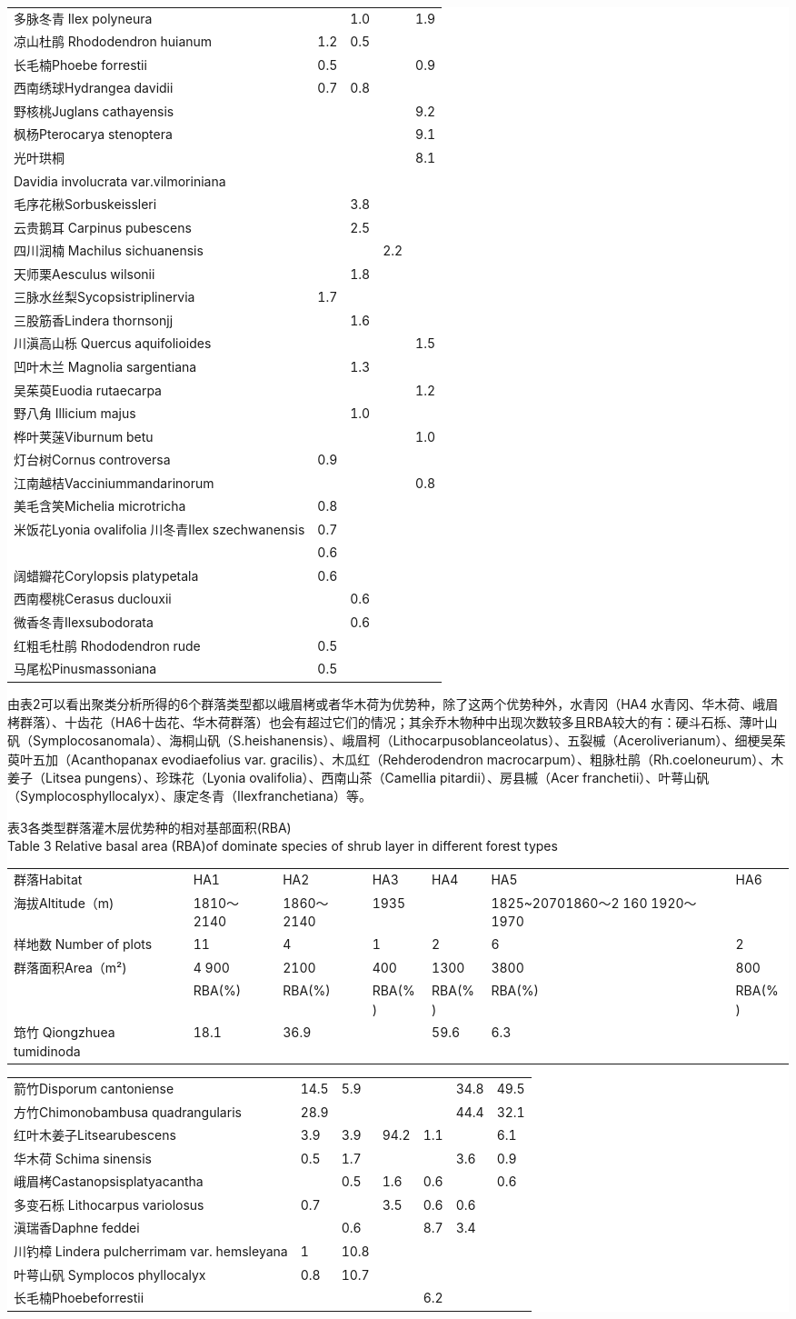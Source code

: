 <html><body><table><tr><td>多脉冬青 Ilex polyneura</td><td></td><td>1.0</td><td></td><td>1.9</td></tr><tr><td>凉山杜鹃 Rhododendron huianum</td><td>1.2</td><td>0.5</td><td></td><td></td></tr><tr><td>长毛楠Phoebe forrestii</td><td>0.5</td><td></td><td></td><td>0.9</td></tr><tr><td>西南绣球Hydrangea davidii</td><td>0.7</td><td>0.8</td><td></td><td></td></tr><tr><td>野核桃Juglans cathayensis</td><td></td><td></td><td></td><td>9.2</td></tr><tr><td>枫杨Pterocarya stenoptera</td><td></td><td></td><td></td><td>9.1</td></tr><tr><td>光叶珙桐</td><td></td><td></td><td></td><td>8.1</td></tr><tr><td>Davidia involucrata var.vilmoriniana</td><td></td><td></td><td></td><td></td></tr><tr><td>毛序花楸Sorbuskeissleri</td><td></td><td>3.8</td><td></td><td></td></tr><tr><td>云贵鹅耳 Carpinus pubescens</td><td></td><td>2.5</td><td></td><td></td></tr><tr><td>四川润楠 Machilus sichuanensis</td><td></td><td></td><td>2.2</td><td></td></tr><tr><td>天师栗Aesculus wilsonii</td><td></td><td>1.8</td><td></td><td></td></tr><tr><td>三脉水丝梨Sycopsistriplinervia</td><td>1.7</td><td></td><td></td><td></td></tr><tr><td>三股筋香Lindera thornsonjj</td><td></td><td>1.6</td><td></td><td></td></tr><tr><td>川滇高山栎 Quercus aquifolioides</td><td></td><td></td><td></td><td>1.5</td></tr><tr><td>凹叶木兰 Magnolia sargentiana</td><td></td><td>1.3</td><td></td><td></td></tr><tr><td>吴茱萸Euodia rutaecarpa</td><td></td><td></td><td></td><td>1.2</td></tr><tr><td>野八角 Illicium majus</td><td></td><td>1.0</td><td></td><td></td></tr><tr><td>桦叶荚蒾Viburnum betu</td><td></td><td></td><td></td><td>1.0</td></tr><tr><td>灯台树Cornus controversa</td><td>0.9</td><td></td><td></td><td></td></tr><tr><td>江南越桔Vacciniummandarinorum</td><td></td><td></td><td></td><td>0.8</td></tr><tr><td>美毛含笑Michelia microtricha</td><td>0.8</td><td></td><td></td><td></td></tr><tr><td>米饭花Lyonia ovalifolia 川冬青Ilex szechwanensis</td><td>0.7</td><td></td><td></td><td></td></tr><tr><td></td><td>0.6</td><td></td><td></td><td></td></tr><tr><td>阔蜡瓣花Corylopsis platypetala</td><td>0.6</td><td></td><td></td><td></td></tr><tr><td>西南樱桃Cerasus duclouxii</td><td></td><td>0.6</td><td></td><td></td></tr><tr><td>微香冬青Ilexsubodorata</td><td></td><td>0.6</td><td></td><td></td></tr><tr><td>红粗毛杜鹃 Rhododendron rude</td><td>0.5</td><td></td><td></td><td></td></tr><tr><td>马尾松Pinusmassoniana</td><td>0.5</td><td></td><td></td><td></td></tr></table></body></html>

由表2可以看出聚类分析所得的6个群落类型都以峨眉栲或者华木荷为优势种，除了这两个优势种外，水青冈（HA4 水青冈、华木荷、峨眉栲群落）、十齿花（HA6十齿花、华木荷群落）也会有超过它们的情况；其余乔木物种中出现次数较多且RBA较大的有：硬斗石栎、薄叶山矾（Symplocosanomala）、海桐山矾（S.heishanensis）、峨眉柯（Lithocarpusoblanceolatus）、五裂槭（Aceroliverianum）、细梗吴茱萸叶五加（Acanthopanax evodiaefolius var. gracilis）、木瓜红（Rehderodendron macrocarpum）、粗脉杜鹃（Rh.coeloneurum）、木姜子（Litsea pungens）、珍珠花（Lyonia ovalifolia）、西南山茶（Camellia pitardii）、房县槭（Acer franchetii）、叶萼山矾（Symplocosphyllocalyx）、康定冬青（Ilexfranchetiana）等。

表3各类型群落灌木层优势种的相对基部面积(RBA)  
Table 3 Relative basal area (RBA)of dominate species of shrub layer in different forest types   

<html><body><table><tr><td>群落Habitat</td><td>HA1</td><td>HA2</td><td>HA3</td><td>HA4</td><td>HA5</td><td>HA6</td></tr><tr><td>海拔Altitude（m)</td><td>1810～2140</td><td>1860～2140</td><td>1935</td><td></td><td>1825~20701860～2 160 1920～1970</td><td></td></tr><tr><td>样地数 Number of plots</td><td>11</td><td>4</td><td>1</td><td>2</td><td>6</td><td>2</td></tr><tr><td>群落面积Area（m²)</td><td>4 900</td><td>2100</td><td>400</td><td>1300</td><td>3800</td><td>800</td></tr><tr><td></td><td>RBA(%)</td><td>RBA(%)</td><td>RBA(%)</td><td>RBA(%)</td><td>RBA(%)</td><td>RBA(%)</td></tr><tr><td>筇竹 Qiongzhuea tumidinoda</td><td>18.1</td><td>36.9</td><td></td><td>59.6</td><td>6.3</td><td></td></tr></table></body></html>

<html><body><table><tr><td>箭竹Disporum cantoniense</td><td>14.5</td><td>5.9</td><td></td><td></td><td>34.8</td><td>49.5</td></tr><tr><td>方竹Chimonobambusa quadrangularis</td><td>28.9</td><td></td><td></td><td></td><td>44.4</td><td>32.1</td></tr><tr><td>红叶木姜子Litsearubescens</td><td>3.9</td><td>3.9</td><td>94.2</td><td>1.1</td><td></td><td>6.1</td></tr><tr><td>华木荷 Schima sinensis</td><td>0.5</td><td>1.7</td><td></td><td></td><td>3.6</td><td>0.9</td></tr><tr><td>峨眉栲Castanopsisplatyacantha</td><td></td><td>0.5</td><td>1.6</td><td>0.6</td><td></td><td>0.6</td></tr><tr><td>多变石栎 Lithocarpus variolosus</td><td>0.7</td><td></td><td>3.5</td><td>0.6</td><td>0.6</td><td></td></tr><tr><td>滇瑞香Daphne feddei</td><td></td><td>0.6</td><td></td><td>8.7</td><td>3.4</td><td></td></tr><tr><td>川钓樟 Lindera pulcherrimam var. hemsleyana</td><td>1</td><td>10.8</td><td></td><td></td><td></td><td></td></tr><tr><td>叶萼山矾 Symplocos phyllocalyx</td><td>0.8</td><td>10.7</td><td></td><td></td><td></td><td></td></tr><tr><td>长毛楠Phoebeforrestii</td><td></td><td></td><td></td><td>6.2</td><td></td><td></td></tr></table></body></html>
